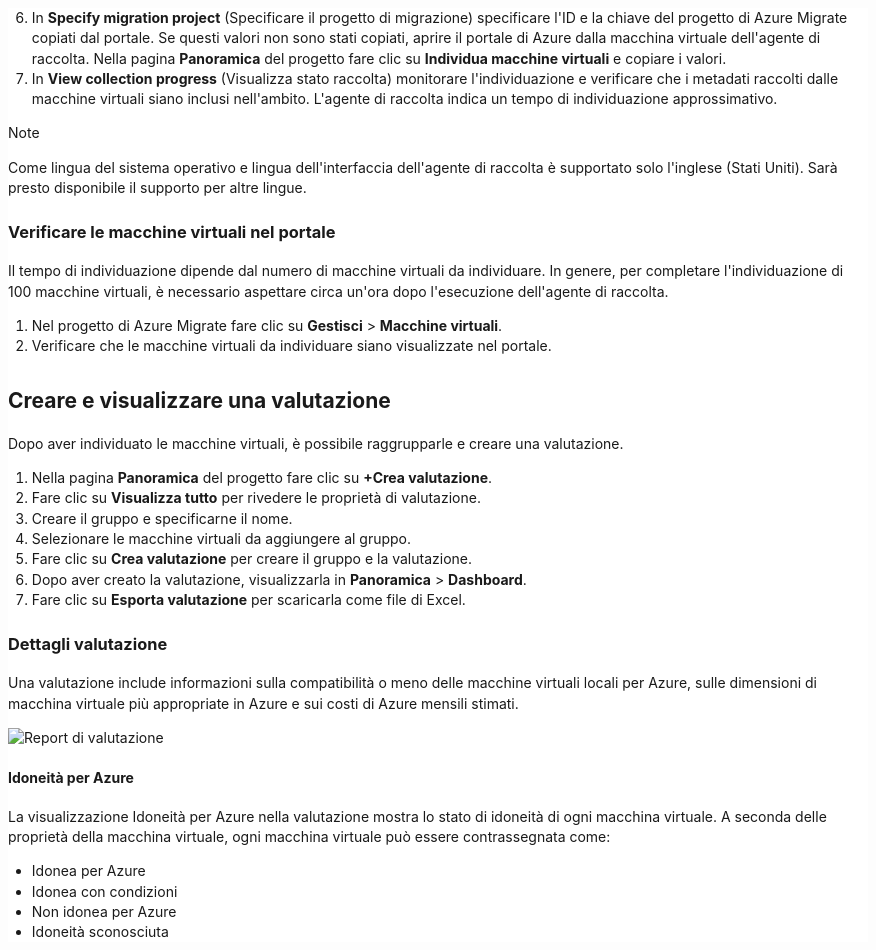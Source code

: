 6. In **Specify migration project** (Specificare il progetto di migrazione) specificare l'ID e la chiave del progetto di Azure Migrate copiati dal portale. Se questi valori non sono stati copiati, aprire il portale di Azure dalla macchina virtuale dell'agente di raccolta. Nella pagina **Panoramica** del progetto fare clic su **Individua macchine virtuali** e copiare i valori.  
7. In **View collection progress** (Visualizza stato raccolta) monitorare l'individuazione e verificare che i metadati raccolti dalle macchine virtuali siano inclusi nell'ambito. L'agente di raccolta indica un tempo di individuazione approssimativo.

> [!NOTE]
> Come lingua del sistema operativo e lingua dell'interfaccia dell'agente di raccolta è supportato solo l'inglese (Stati Uniti). Sarà presto disponibile il supporto per altre lingue.


### <a name="verify-vms-in-the-portal"></a>Verificare le macchine virtuali nel portale

Il tempo di individuazione dipende dal numero di macchine virtuali da individuare. In genere, per completare l'individuazione di 100 macchine virtuali, è necessario aspettare circa un'ora dopo l'esecuzione dell'agente di raccolta. 

1. Nel progetto di Azure Migrate fare clic su **Gestisci** > **Macchine virtuali**.
2. Verificare che le macchine virtuali da individuare siano visualizzate nel portale.


## <a name="create-and-view-an-assessment"></a>Creare e visualizzare una valutazione

Dopo aver individuato le macchine virtuali, è possibile raggrupparle e creare una valutazione. 

1. Nella pagina **Panoramica** del progetto fare clic su **+Crea valutazione**.
2. Fare clic su **Visualizza tutto** per rivedere le proprietà di valutazione.
3. Creare il gruppo e specificarne il nome.
4. Selezionare le macchine virtuali da aggiungere al gruppo.
5. Fare clic su **Crea valutazione** per creare il gruppo e la valutazione.
6. Dopo aver creato la valutazione, visualizzarla in **Panoramica** > **Dashboard**.
7. Fare clic su **Esporta valutazione** per scaricarla come file di Excel.

### <a name="assessment-details"></a>Dettagli valutazione

Una valutazione include informazioni sulla compatibilità o meno delle macchine virtuali locali per Azure, sulle dimensioni di macchina virtuale più appropriate in Azure e sui costi di Azure mensili stimati. 

![Report di valutazione](./media/tutorial-assessment-vmware/assessment-report.png)

#### <a name="azure-readiness"></a>Idoneità per Azure

La visualizzazione Idoneità per Azure nella valutazione mostra lo stato di idoneità di ogni macchina virtuale. A seconda delle proprietà della macchina virtuale, ogni macchina virtuale può essere contrassegnata come:
- Idonea per Azure
- Idonea con condizioni
- Non idonea per Azure
- Idoneità sconosciuta 
